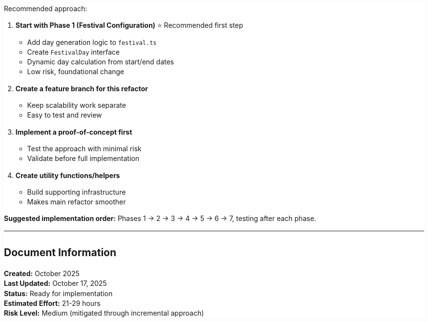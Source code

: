 Recommended approach:

1. **Start with Phase 1 (Festival Configuration)** ⭐ Recommended first step

   - Add day generation logic to `festival.ts`
   - Create `FestivalDay` interface
   - Dynamic day calculation from start/end dates
   - Low risk, foundational change

2. **Create a feature branch for this refactor**

   - Keep scalability work separate
   - Easy to test and review

3. **Implement a proof-of-concept first**

   - Test the approach with minimal risk
   - Validate before full implementation

4. **Create utility functions/helpers**
   - Build supporting infrastructure
   - Makes main refactor smoother

**Suggested implementation order:** Phases 1 → 2 → 3 → 4 → 5 → 6 → 7, testing after each phase.

---

## Document Information

**Created:** October 2025  
**Last Updated:** October 17, 2025  
**Status:** Ready for implementation  
**Estimated Effort:** 21-29 hours  
**Risk Level:** Medium (mitigated through incremental approach)
